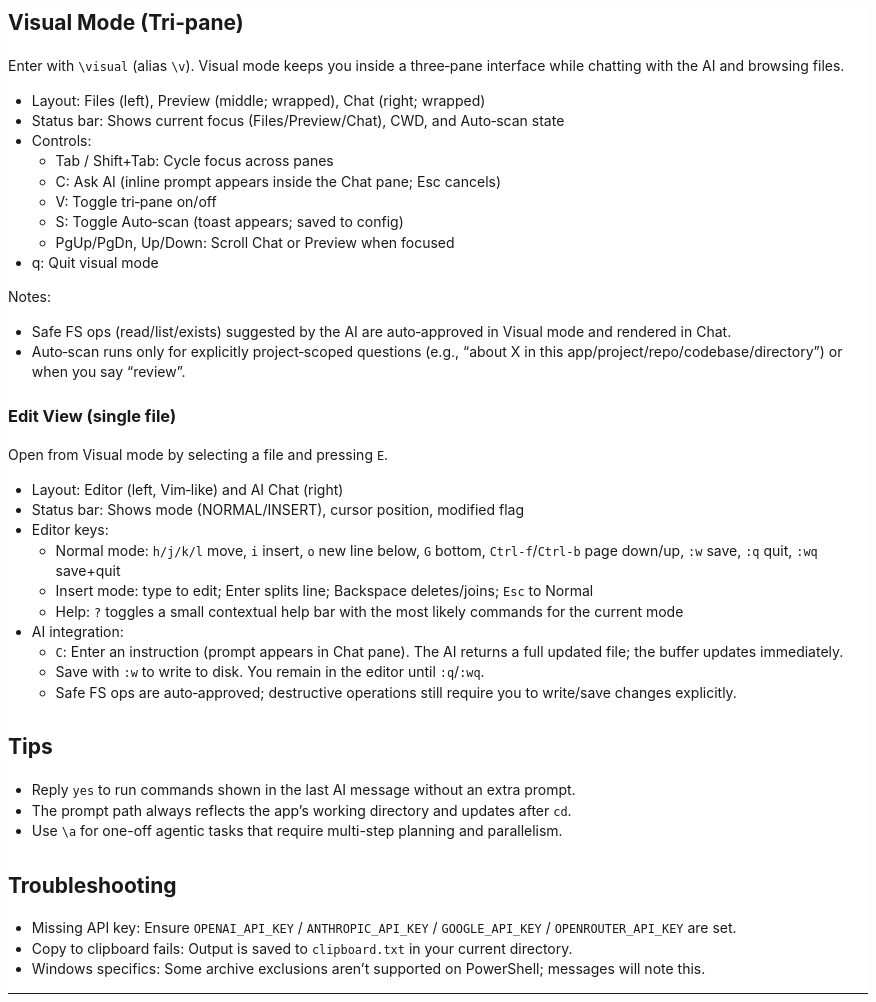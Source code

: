 ## Visual Mode (Tri‑pane)

Enter with `\visual` (alias `\v`). Visual mode keeps you inside a three‑pane interface while chatting with the AI and browsing files.

- Layout: Files (left), Preview (middle; wrapped), Chat (right; wrapped)
- Status bar: Shows current focus (Files/Preview/Chat), CWD, and Auto‑scan state
- Controls:
  - Tab / Shift+Tab: Cycle focus across panes
  - C: Ask AI (inline prompt appears inside the Chat pane; Esc cancels)
  - V: Toggle tri‑pane on/off
  - S: Toggle Auto‑scan (toast appears; saved to config)
  - PgUp/PgDn, Up/Down: Scroll Chat or Preview when focused
- q: Quit visual mode

Notes:
- Safe FS ops (read/list/exists) suggested by the AI are auto‑approved in Visual mode and rendered in Chat.
- Auto‑scan runs only for explicitly project‑scoped questions (e.g., “about X in this app/project/repo/codebase/directory”) or when you say “review”.

### Edit View (single file)

Open from Visual mode by selecting a file and pressing `E`.

- Layout: Editor (left, Vim‑like) and AI Chat (right)
- Status bar: Shows mode (NORMAL/INSERT), cursor position, modified flag
- Editor keys:
  - Normal mode: `h/j/k/l` move, `i` insert, `o` new line below, `G` bottom, `Ctrl‑f`/`Ctrl‑b` page down/up, `:w` save, `:q` quit, `:wq` save+quit
  - Insert mode: type to edit; Enter splits line; Backspace deletes/joins; `Esc` to Normal
  - Help: `?` toggles a small contextual help bar with the most likely commands for the current mode
- AI integration:
  - `C`: Enter an instruction (prompt appears in Chat pane). The AI returns a full updated file; the buffer updates immediately.
  - Save with `:w` to write to disk. You remain in the editor until `:q`/`:wq`.
  - Safe FS ops are auto‑approved; destructive operations still require you to write/save changes explicitly.

## Tips

- Reply `yes` to run commands shown in the last AI message without an extra prompt.
- The prompt path always reflects the app’s working directory and updates after `cd`.
- Use `\a` for one-off agentic tasks that require multi-step planning and parallelism.

## Troubleshooting

- Missing API key: Ensure `OPENAI_API_KEY` / `ANTHROPIC_API_KEY` / `GOOGLE_API_KEY` / `OPENROUTER_API_KEY` are set.
- Copy to clipboard fails: Output is saved to `clipboard.txt` in your current directory.
- Windows specifics: Some archive exclusions aren’t supported on PowerShell; messages will note this.

---